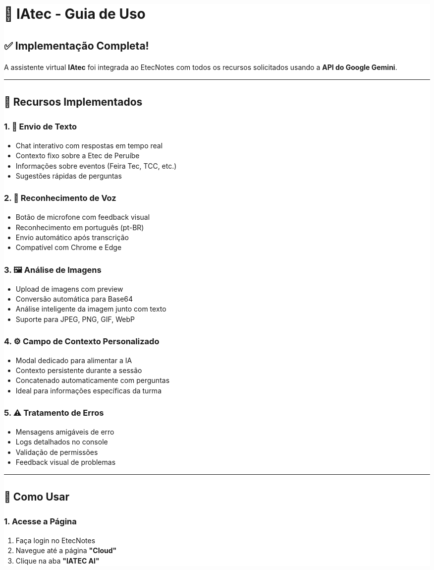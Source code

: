 # 🤖 IAtec - Guia de Uso

## ✅ Implementação Completa!

A assistente virtual **IAtec** foi integrada ao EtecNotes com todos os recursos solicitados usando a **API do Google Gemini**.

---

## 🎯 Recursos Implementados

### 1. 💬 **Envio de Texto**
- Chat interativo com respostas em tempo real
- Contexto fixo sobre a Etec de Peruíbe
- Informações sobre eventos (Feira Tec, TCC, etc.)
- Sugestões rápidas de perguntas

### 2. 🎤 **Reconhecimento de Voz**
- Botão de microfone com feedback visual
- Reconhecimento em português (pt-BR)
- Envio automático após transcrição
- Compatível com Chrome e Edge

### 3. 🖼️ **Análise de Imagens**
- Upload de imagens com preview
- Conversão automática para Base64
- Análise inteligente da imagem junto com texto
- Suporte para JPEG, PNG, GIF, WebP

### 4. ⚙️ **Campo de Contexto Personalizado**
- Modal dedicado para alimentar a IA
- Contexto persistente durante a sessão
- Concatenado automaticamente com perguntas
- Ideal para informações específicas da turma

### 5. ⚠️ **Tratamento de Erros**
- Mensagens amigáveis de erro
- Logs detalhados no console
- Validação de permissões
- Feedback visual de problemas

---

## 🚀 Como Usar

### **1. Acesse a Página**
1. Faça login no EtecNotes
2. Navegue até a página **"Cloud"**
3. Clique na aba **"IATEC AI"**
